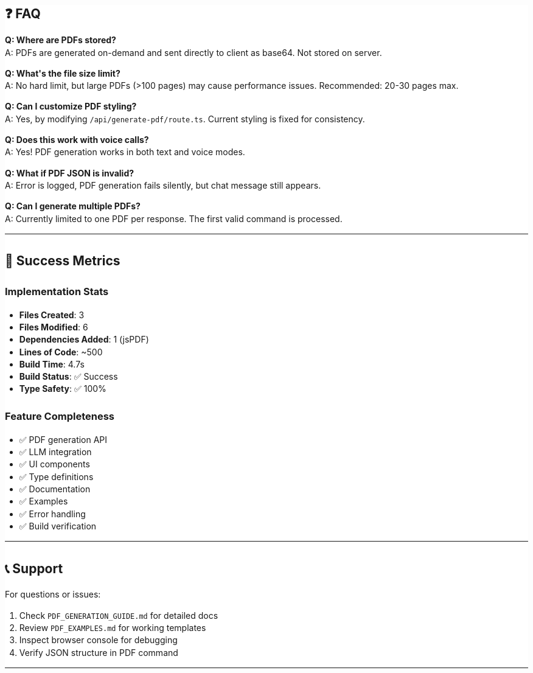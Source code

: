 
## ❓ FAQ

**Q: Where are PDFs stored?**  
A: PDFs are generated on-demand and sent directly to client as base64. Not stored on server.

**Q: What's the file size limit?**  
A: No hard limit, but large PDFs (>100 pages) may cause performance issues. Recommended: 20-30 pages max.

**Q: Can I customize PDF styling?**  
A: Yes, by modifying `/api/generate-pdf/route.ts`. Current styling is fixed for consistency.

**Q: Does this work with voice calls?**  
A: Yes! PDF generation works in both text and voice modes.

**Q: What if PDF JSON is invalid?**  
A: Error is logged, PDF generation fails silently, but chat message still appears.

**Q: Can I generate multiple PDFs?**  
A: Currently limited to one PDF per response. The first valid command is processed.

---

## 🎉 Success Metrics

### Implementation Stats
- **Files Created**: 3
- **Files Modified**: 6
- **Dependencies Added**: 1 (jsPDF)
- **Lines of Code**: ~500
- **Build Time**: 4.7s
- **Build Status**: ✅ Success
- **Type Safety**: ✅ 100%

### Feature Completeness
- ✅ PDF generation API
- ✅ LLM integration
- ✅ UI components
- ✅ Type definitions
- ✅ Documentation
- ✅ Examples
- ✅ Error handling
- ✅ Build verification

---

## 📞 Support

For questions or issues:
1. Check `PDF_GENERATION_GUIDE.md` for detailed docs
2. Review `PDF_EXAMPLES.md` for working templates
3. Inspect browser console for debugging
4. Verify JSON structure in PDF command

---